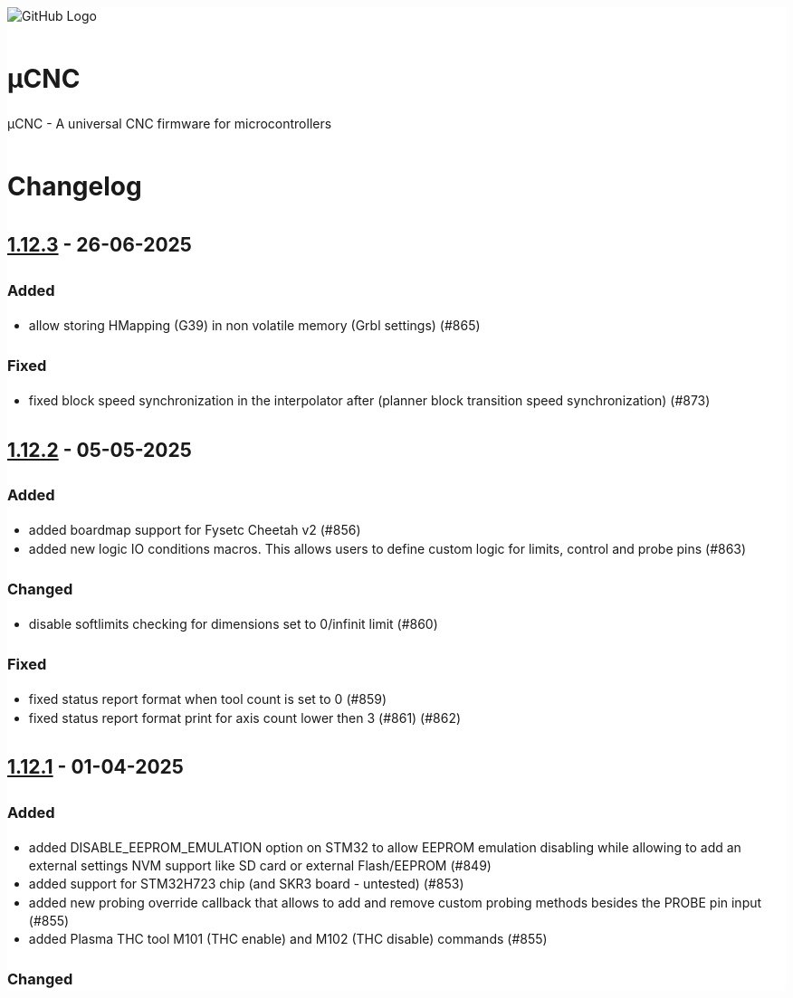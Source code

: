 ![GitHub Logo](https://github.com/Paciente8159/uCNC/blob/master/docs/logo.png?raw=true)

# µCNC

µCNC - A universal CNC firmware for microcontrollers

# Changelog

## [1.12.3] - 26-06-2025

### Added

- allow storing HMapping (G39) in non volatile memory (Grbl settings) (#865)

### Fixed

- fixed block speed synchronization in the interpolator after (planner block transition speed synchronization) (#873)


## [1.12.2] - 05-05-2025

### Added

- added boardmap support for Fysetc Cheetah v2 (#856)
- added new logic IO conditions macros. This allows users to define custom logic for limits, control and probe pins (#863)

### Changed

- disable softlimits checking for dimensions set to 0/infinit limit (#860)

### Fixed

- fixed status report format when tool count is set to 0 (#859)
- fixed status report format print for axis count lower then 3 (#861) (#862)

## [1.12.1] - 01-04-2025

### Added

- added DISABLE_EEPROM_EMULATION option on STM32 to allow EEPROM emulation disabling while allowing to add an external settings NVM support like SD card or external Flash/EEPROM (#849)
- added support for STM32H723 chip (and SKR3 board - untested) (#853)
- added new probing override callback that allows to add and remove custom probing methods besides the PROBE pin input (#855)
- added Plasma THC tool M101 (THC enable) and M102 (THC disable) commands (#855)

### Changed


[1.12.3]: https://github.com/Paciente8159/uCNC/releases/tag/v1.12.3
[1.12.2]: https://github.com/Paciente8159/uCNC/releases/tag/v1.12.2
[1.12.1]: https://github.com/Paciente8159/uCNC/releases/tag/v1.12.1
[1.12.0]: https://github.com/Paciente8159/uCNC/releases/tag/v1.12.0
[1.11.2]: https://github.com/Paciente8159/uCNC/releases/tag/v1.11.2
[1.11.1]: https://github.com/Paciente8159/uCNC/releases/tag/v1.11.1
[1.11.0]: https://github.com/Paciente8159/uCNC/releases/tag/v1.11.0
[1.11.0-rc]: https://github.com/Paciente8159/uCNC/releases/tag/v1.11.0-rc
[1.10.2]: https://github.com/Paciente8159/uCNC/releases/tag/v1.10.2
[1.10.1]: https://github.com/Paciente8159/uCNC/releases/tag/v1.10.1
[1.10.0]: https://github.com/Paciente8159/uCNC/releases/tag/v1.10.0
[1.9.4]: https://github.com/Paciente8159/uCNC/releases/tag/v1.9.4
[1.9.3]: https://github.com/Paciente8159/uCNC/releases/tag/v1.9.3
[1.9.2]: https://github.com/Paciente8159/uCNC/releases/tag/v1.9.2
[1.9.1]: https://github.com/Paciente8159/uCNC/releases/tag/v1.9.1
[1.9.0]: https://github.com/Paciente8159/uCNC/releases/tag/v1.9.0
[1.9.0-beta]: https://github.com/Paciente8159/uCNC/releases/tag/v1.9.0-beta
[1.8.11]: https://github.com/Paciente8159/uCNC/releases/tag/v1.8.11
[1.8.10]: https://github.com/Paciente8159/uCNC/releases/tag/v1.8.10
[1.8.9]: https://github.com/Paciente8159/uCNC/releases/tag/v1.8.9
[1.8.8]: https://github.com/Paciente8159/uCNC/releases/tag/v1.8.8
[1.8.7]: https://github.com/Paciente8159/uCNC/releases/tag/v1.8.7
[1.8.6]: https://github.com/Paciente8159/uCNC/releases/tag/v1.8.6
[1.8.5]: https://github.com/Paciente8159/uCNC/releases/tag/v1.8.5
[1.8.4]: https://github.com/Paciente8159/uCNC/releases/tag/v1.8.4
[1.8.3]: https://github.com/Paciente8159/uCNC/releases/tag/v1.8.3
[1.8.2]: https://github.com/Paciente8159/uCNC/releases/tag/v1.8.2
[1.8.1]: https://github.com/Paciente8159/uCNC/releases/tag/v1.8.1
[1.8.0]: https://github.com/Paciente8159/uCNC/releases/tag/v1.8.0
[1.7.6]: https://github.com/Paciente8159/uCNC/releases/tag/v1.7.6
[1.7.5]: https://github.com/Paciente8159/uCNC/releases/tag/v1.7.5
[1.7.4]: https://github.com/Paciente8159/uCNC/releases/tag/v1.7.4
[1.8.0-beta]: https://github.com/Paciente8159/uCNC/releases/tag/v1.8.0-beta
[1.7.3]: https://github.com/Paciente8159/uCNC/releases/tag/v1.7.3
[1.7.2]: https://github.com/Paciente8159/uCNC/releases/tag/v1.7.2
[1.7.1]: https://github.com/Paciente8159/uCNC/releases/tag/v1.7.1
[1.7.0]: https://github.com/Paciente8159/uCNC/releases/tag/v1.7.0
[1.7.0-beta]: https://github.com/Paciente8159/uCNC/releases/tag/v1.7.0-beta
[1.6.2]: https://github.com/Paciente8159/uCNC/releases/tag/v1.6.2
[1.6.1]: https://github.com/Paciente8159/uCNC/releases/tag/v1.6.1
[1.6.0]: https://github.com/Paciente8159/uCNC/releases/tag/v1.6.0
[1.6.0-alpha]: https://github.com/Paciente8159/uCNC/releases/tag/v1.6.0-alpha
[1.5.7]: https://github.com/Paciente8159/uCNC/releases/tag/v1.5.7
[1.5.6]: https://github.com/Paciente8159/uCNC/releases/tag/v1.5.6
[1.5.5]: https://github.com/Paciente8159/uCNC/releases/tag/v1.5.5
[1.5.4]: https://github.com/Paciente8159/uCNC/releases/tag/v1.5.4
[1.5.3]: https://github.com/Paciente8159/uCNC/releases/tag/v1.5.3
[1.5.2]: https://github.com/Paciente8159/uCNC/releases/tag/v1.5.2
[1.5.1]: https://github.com/Paciente8159/uCNC/releases/tag/v1.5.1
[1.5.0]: https://github.com/Paciente8159/uCNC/releases/tag/v1.5.0
[1.5.rc]: https://github.com/Paciente8159/uCNC/releases/tag/v1.5.rc
[1.5.beta]: https://github.com/Paciente8159/uCNC/releases/tag/v1.5.beta
[1.4.7]: https://github.com/Paciente8159/uCNC/releases/tag/v1.4.7
[1.4.6]: https://github.com/Paciente8159/uCNC/releases/tag/v1.4.6
[1.4.5]: https://github.com/Paciente8159/uCNC/releases/tag/v1.4.5
[1.4.4]: https://github.com/Paciente8159/uCNC/releases/tag/v1.4.4
[1.4.3]: https://github.com/Paciente8159/uCNC/releases/tag/v1.4.3
[1.4.2]: https://github.com/Paciente8159/uCNC/releases/tag/v1.4.2
[1.4.1]: https://github.com/Paciente8159/uCNC/releases/tag/v1.4.1
[1.4.0]: https://github.com/Paciente8159/uCNC/releases/tag/v1.4.0
[1.4.0-rc]: https://github.com/Paciente8159/uCNC/releases/tag/v1.4.0-rc
[1.4.0-beta2]: https://github.com/Paciente8159/uCNC/releases/tag/v1.4.0-beta2
[1.4.0-beta]: https://github.com/Paciente8159/uCNC/releases/tag/v1.4.0-beta
[1.4.0-alpha]: https://github.com/Paciente8159/uCNC/releases/tag/v1.4.0-alpha
[1.3.8]: https://github.com/Paciente8159/uCNC/releases/tag/v1.3.8
[1.3.7]: https://github.com/Paciente8159/uCNC/releases/tag/v1.3.7
[1.3.6]: https://github.com/Paciente8159/uCNC/releases/tag/v1.3.6
[1.3.5]: https://github.com/Paciente8159/uCNC/releases/tag/v1.3.5
[1.3.4]: https://github.com/Paciente8159/uCNC/releases/tag/v1.3.4
[1.3.3]: https://github.com/Paciente8159/uCNC/releases/tag/v1.3.3
[1.3.2]: https://github.com/Paciente8159/uCNC/releases/tag/v1.3.2
[1.3.1]: https://github.com/Paciente8159/uCNC/releases/tag/v1.3.1
[1.3.0]: https://github.com/Paciente8159/uCNC/releases/tag/v1.3.0
[1.3.rc]: https://github.com/Paciente8159/uCNC/releases/tag/v1.3.rc
[1.3.b2]: https://github.com/Paciente8159/uCNC/releases/tag/v1.3.b2
[1.3.b]: https://github.com/Paciente8159/uCNC/releases/tag/v1.3.b
[1.2.4]: https://github.com/Paciente8159/uCNC/releases/tag/v1.2.4
[1.2.3]: https://github.com/Paciente8159/uCNC/releases/tag/v1.2.3
[1.2.2]: https://github.com/Paciente8159/uCNC/releases/tag/v1.2.2
[1.2.1]: https://github.com/Paciente8159/uCNC/releases/tag/v1.2.1
[1.2.0]: https://github.com/Paciente8159/uCNC/releases/tag/v1.2.0
[1.1.2]: https://github.com/Paciente8159/uCNC/releases/tag/v1.1.2
[1.1.1]: https://github.com/Paciente8159/uCNC/releases/tag/v1.1.1
[1.1.0]: https://github.com/Paciente8159/uCNC/releases/tag/v1.1.0
[1.0.0]: https://github.com/Paciente8159/uCNC/releases/tag/v1.0.0
[1.0.0-rc]: https://github.com/Paciente8159/uCNC/releases/tag/v1.0.0-rc
[1.0.0-beta.2]: https://github.com/Paciente8159/uCNC/releases/tag/v1.0.0-beta.2
[1.0.0-beta]: https://github.com/Paciente8159/uCNC/releases/tag/v1.0.0-beta